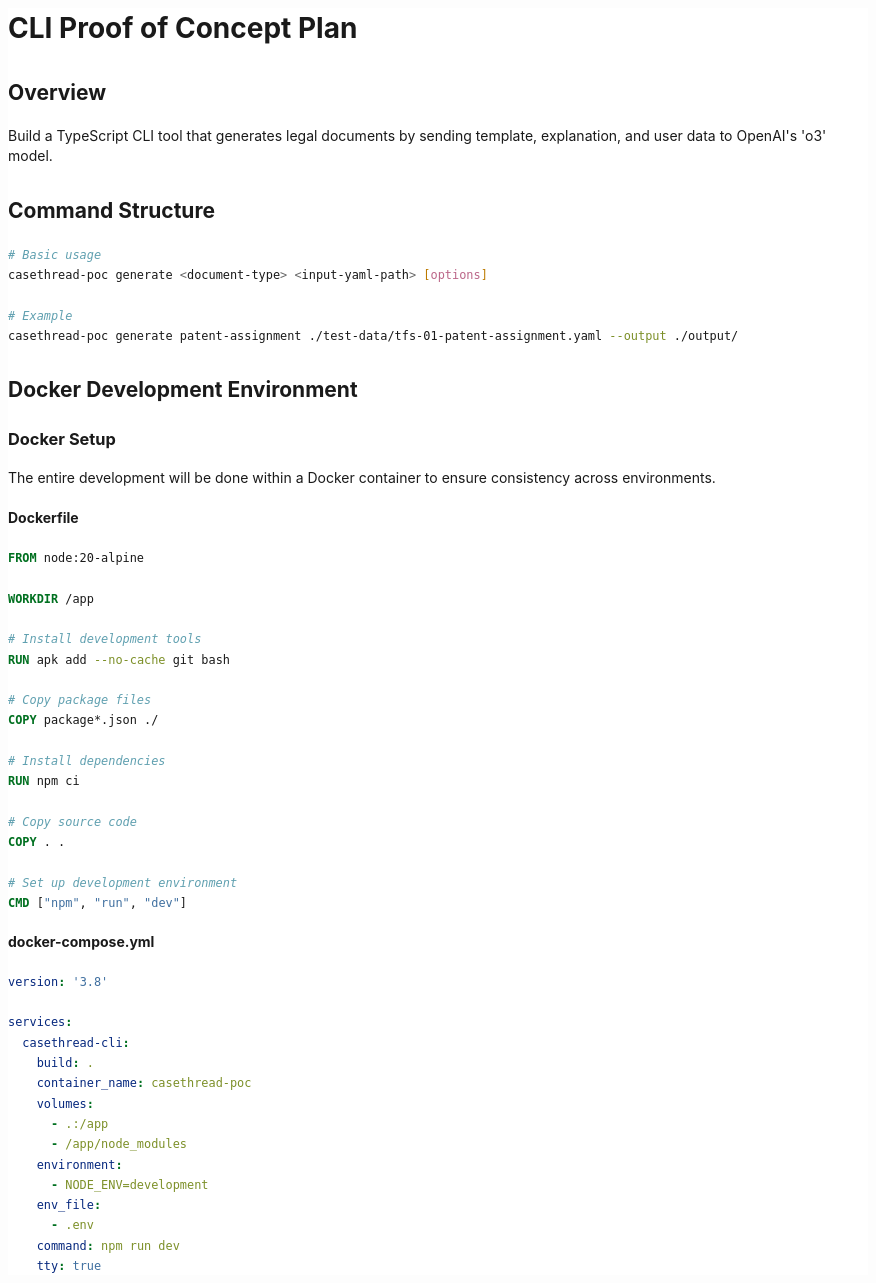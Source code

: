 # CLI Proof of Concept Plan

## Overview
Build a TypeScript CLI tool that generates legal documents by sending template, explanation, and user data to OpenAI's 'o3' model.

## Command Structure
```bash
# Basic usage
casethread-poc generate <document-type> <input-yaml-path> [options]

# Example
casethread-poc generate patent-assignment ./test-data/tfs-01-patent-assignment.yaml --output ./output/
```

## Docker Development Environment

### Docker Setup
The entire development will be done within a Docker container to ensure consistency across environments.

#### Dockerfile
```dockerfile
FROM node:20-alpine

WORKDIR /app

# Install development tools
RUN apk add --no-cache git bash

# Copy package files
COPY package*.json ./

# Install dependencies
RUN npm ci

# Copy source code
COPY . .

# Set up development environment
CMD ["npm", "run", "dev"]
```

#### docker-compose.yml
```yaml
version: '3.8'

services:
  casethread-cli:
    build: .
    container_name: casethread-poc
    volumes:
      - .:/app
      - /app/node_modules
    environment:
      - NODE_ENV=development
    env_file:
      - .env
    command: npm run dev
    tty: true
```